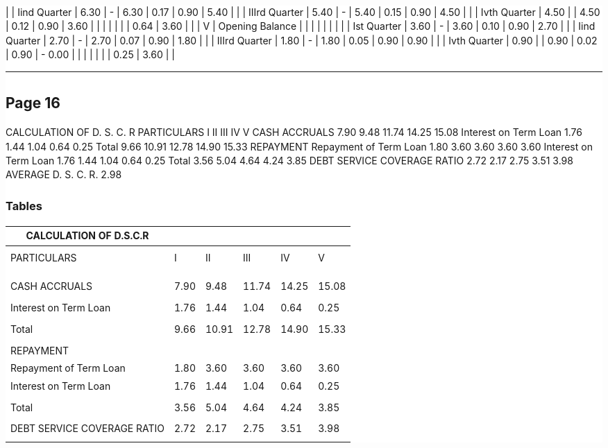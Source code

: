 |  | Iind Quarter | 6.30 | - | 6.30 | 0.17 | 0.90 | 5.40 |
|  | IIIrd Quarter | 5.40 | - | 5.40 | 0.15 | 0.90 | 4.50 |
|  | Ivth Quarter | 4.50 |  | 4.50 | 0.12 | 0.90 | 3.60 |
|  |  |  |  |  | 0.64 | 3.60 |  |
| V | Opening Balance |  |  |  |  |  |  |
|  | Ist Quarter | 3.60 | - | 3.60 | 0.10 | 0.90 | 2.70 |
|  | Iind Quarter | 2.70 | - | 2.70 | 0.07 | 0.90 | 1.80 |
|  | IIIrd Quarter | 1.80 | - | 1.80 | 0.05 | 0.90 | 0.90 |
|  | Ivth Quarter | 0.90 |  | 0.90 | 0.02 | 0.90 | - 0.00 |
|  |  |  |  |  | 0.25 | 3.60 |  |

---

## Page 16

CALCULATION OF D. S. C. R PARTICULARS I II III IV V CASH ACCRUALS 7.90 9.48 11.74 14.25 15.08 Interest on Term Loan 1.76 1.44 1.04 0.64 0.25 Total 9.66 10.91 12.78 14.90 15.33 REPAYMENT Repayment of Term Loan 1.80 3.60 3.60 3.60 3.60 Interest on Term Loan 1.76 1.44 1.04 0.64 0.25 Total 3.56 5.04 4.64 4.24 3.85 DEBT SERVICE COVERAGE RATIO 2.72 2.17 2.75 3.51 3.98 AVERAGE D. S. C. R. 2.98

### Tables

| CALCULATION OF D.S.C.R |  |  |  |  |  |
|---|---|---|---|---|---|
|  |  |  |  |  |  |
| PARTICULARS | I | II | III | IV | V |
|  |  |  |  |  |  |
|  |  |  |  |  |  |
|  |  |  |  |  |  |
| CASH ACCRUALS | 7.90 | 9.48 | 11.74 | 14.25 | 15.08 |
|  |  |  |  |  |  |
| Interest on Term Loan | 1.76 | 1.44 | 1.04 | 0.64 | 0.25 |
|  |  |  |  |  |  |
| Total | 9.66 | 10.91 | 12.78 | 14.90 | 15.33 |
|  |  |  |  |  |  |
| REPAYMENT |  |  |  |  |  |
| Repayment of Term Loan | 1.80 | 3.60 | 3.60 | 3.60 | 3.60 |
| Interest on Term Loan | 1.76 | 1.44 | 1.04 | 0.64 | 0.25 |
|  |  |  |  |  |  |
| Total | 3.56 | 5.04 | 4.64 | 4.24 | 3.85 |
|  |  |  |  |  |  |
| DEBT SERVICE COVERAGE RATIO | 2.72 | 2.17 | 2.75 | 3.51 | 3.98 |
|  |  |  |  |  |  |